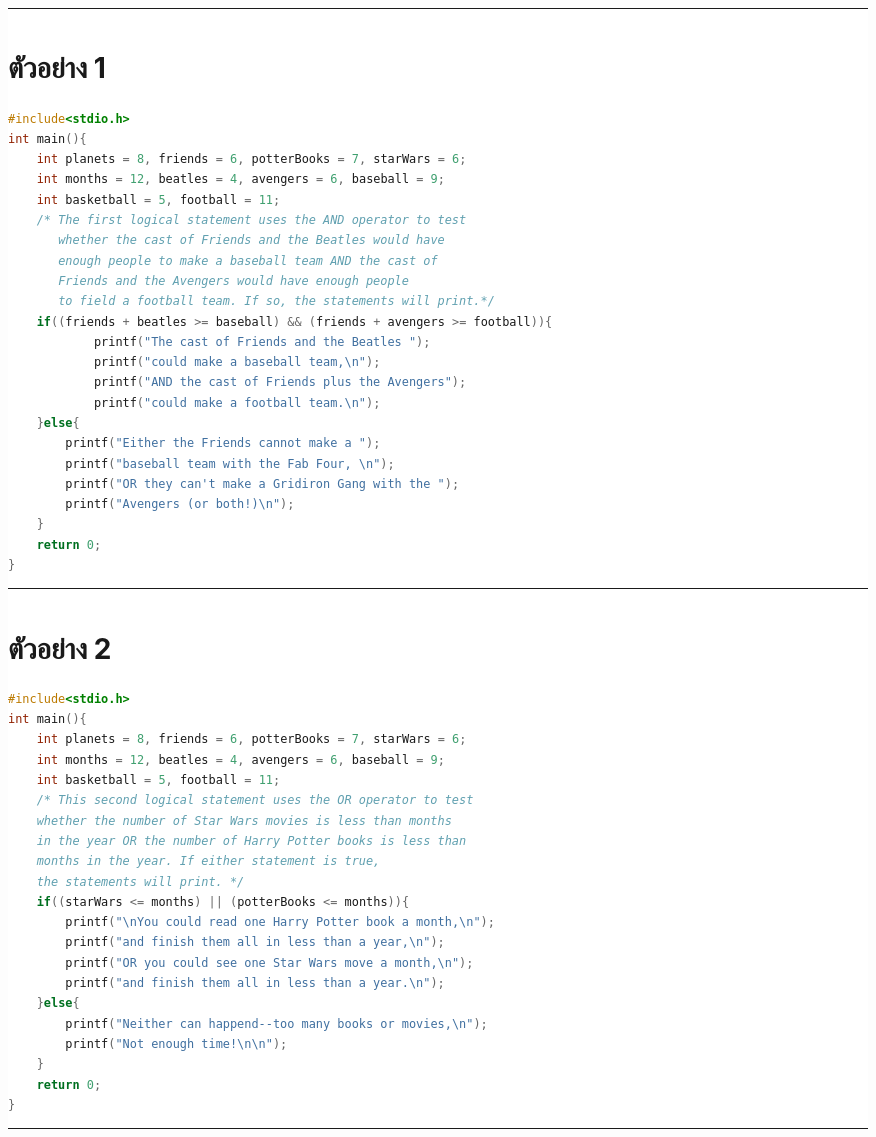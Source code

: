 
---

# ตัวอย่าง 1

```c
#include<stdio.h>
int main(){
    int planets = 8, friends = 6, potterBooks = 7, starWars = 6;
    int months = 12, beatles = 4, avengers = 6, baseball = 9;
    int basketball = 5, football = 11;
    /* The first logical statement uses the AND operator to test
       whether the cast of Friends and the Beatles would have 
       enough people to make a baseball team AND the cast of
       Friends and the Avengers would have enough people
       to field a football team. If so, the statements will print.*/
    if((friends + beatles >= baseball) && (friends + avengers >= football)){
            printf("The cast of Friends and the Beatles ");
            printf("could make a baseball team,\n");
            printf("AND the cast of Friends plus the Avengers");
            printf("could make a football team.\n");
    }else{
        printf("Either the Friends cannot make a ");
        printf("baseball team with the Fab Four, \n");
        printf("OR they can't make a Gridiron Gang with the ");
        printf("Avengers (or both!)\n");
    }
    return 0;
}
```

---

# ตัวอย่าง 2

```c
#include<stdio.h>
int main(){
    int planets = 8, friends = 6, potterBooks = 7, starWars = 6;
    int months = 12, beatles = 4, avengers = 6, baseball = 9;
    int basketball = 5, football = 11;
    /* This second logical statement uses the OR operator to test
    whether the number of Star Wars movies is less than months
    in the year OR the number of Harry Potter books is less than
    months in the year. If either statement is true,
    the statements will print. */
    if((starWars <= months) || (potterBooks <= months)){
        printf("\nYou could read one Harry Potter book a month,\n");
        printf("and finish them all in less than a year,\n");
        printf("OR you could see one Star Wars move a month,\n");
        printf("and finish them all in less than a year.\n");
    }else{
        printf("Neither can happend--too many books or movies,\n");
        printf("Not enough time!\n\n");
    }
    return 0;
}
```

---